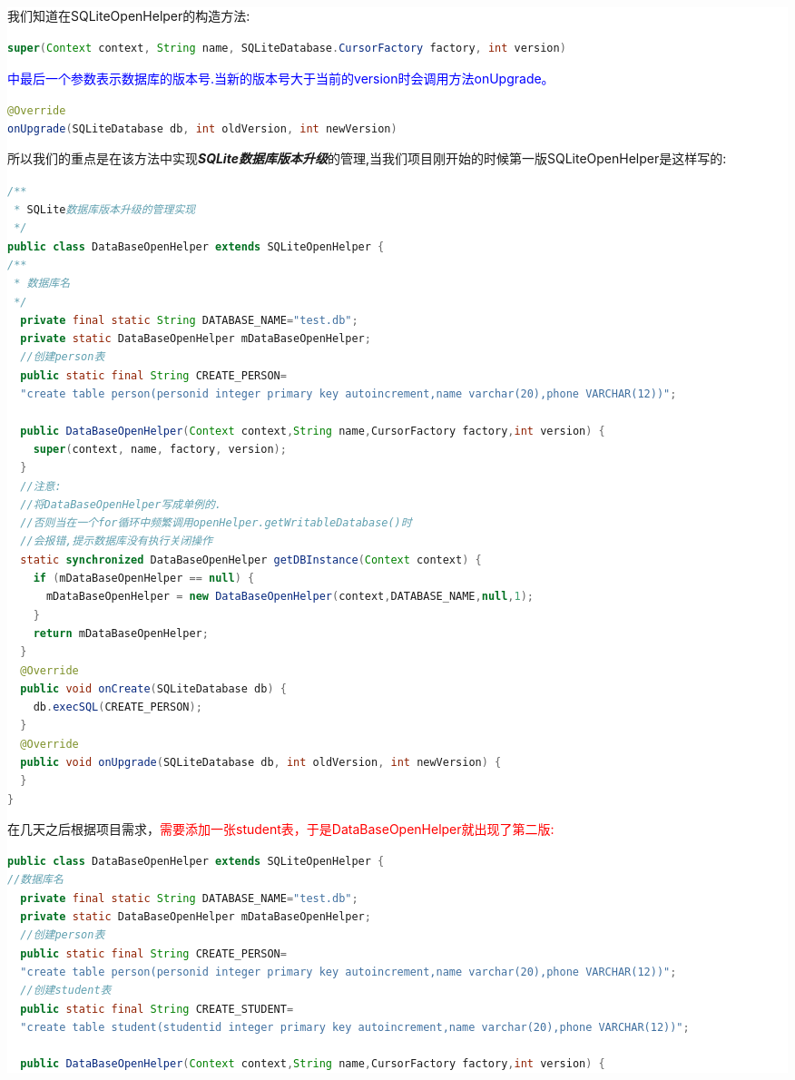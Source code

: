 我们知道在SQLiteOpenHelper的构造方法:
``` java
super(Context context, String name, SQLiteDatabase.CursorFactory factory, int version)
```
<font color="blue">中最后一个参数表示数据库的版本号.当新的版本号大于当前的version时会调用方法onUpgrade。</font>
``` java
@Override
onUpgrade(SQLiteDatabase db, int oldVersion, int newVersion)
```
所以我们的重点是在该方法中实现***SQLite数据库版本升级***的管理,当我们项目刚开始的时候第一版SQLiteOpenHelper是这样写的:
``` java
/**
 * SQLite数据库版本升级的管理实现
 */
public class DataBaseOpenHelper extends SQLiteOpenHelper {
/**
 * 数据库名
 */
  private final static String DATABASE_NAME="test.db";
  private static DataBaseOpenHelper mDataBaseOpenHelper;
  //创建person表
  public static final String CREATE_PERSON=
  "create table person(personid integer primary key autoincrement,name varchar(20),phone VARCHAR(12))";
  
  public DataBaseOpenHelper(Context context,String name,CursorFactory factory,int version) {
    super(context, name, factory, version);
  }
  //注意:
  //将DataBaseOpenHelper写成单例的.
  //否则当在一个for循环中频繁调用openHelper.getWritableDatabase()时
  //会报错,提示数据库没有执行关闭操作
  static synchronized DataBaseOpenHelper getDBInstance(Context context) {
    if (mDataBaseOpenHelper == null) {
      mDataBaseOpenHelper = new DataBaseOpenHelper(context,DATABASE_NAME,null,1);
    }
    return mDataBaseOpenHelper;
  } 
  @Override
  public void onCreate(SQLiteDatabase db) {
    db.execSQL(CREATE_PERSON);
  }
  @Override
  public void onUpgrade(SQLiteDatabase db, int oldVersion, int newVersion) {
  }
} 
```


在几天之后根据项目需求，<font color="red">需要添加一张student表，于是DataBaseOpenHelper就出现了第二版:</font>

``` java
public class DataBaseOpenHelper extends SQLiteOpenHelper {
//数据库名
  private final static String DATABASE_NAME="test.db";
  private static DataBaseOpenHelper mDataBaseOpenHelper;
  //创建person表
  public static final String CREATE_PERSON=
  "create table person(personid integer primary key autoincrement,name varchar(20),phone VARCHAR(12))";
  //创建student表
  public static final String CREATE_STUDENT=
  "create table student(studentid integer primary key autoincrement,name varchar(20),phone VARCHAR(12))";

  public DataBaseOpenHelper(Context context,String name,CursorFactory factory,int version) {
```